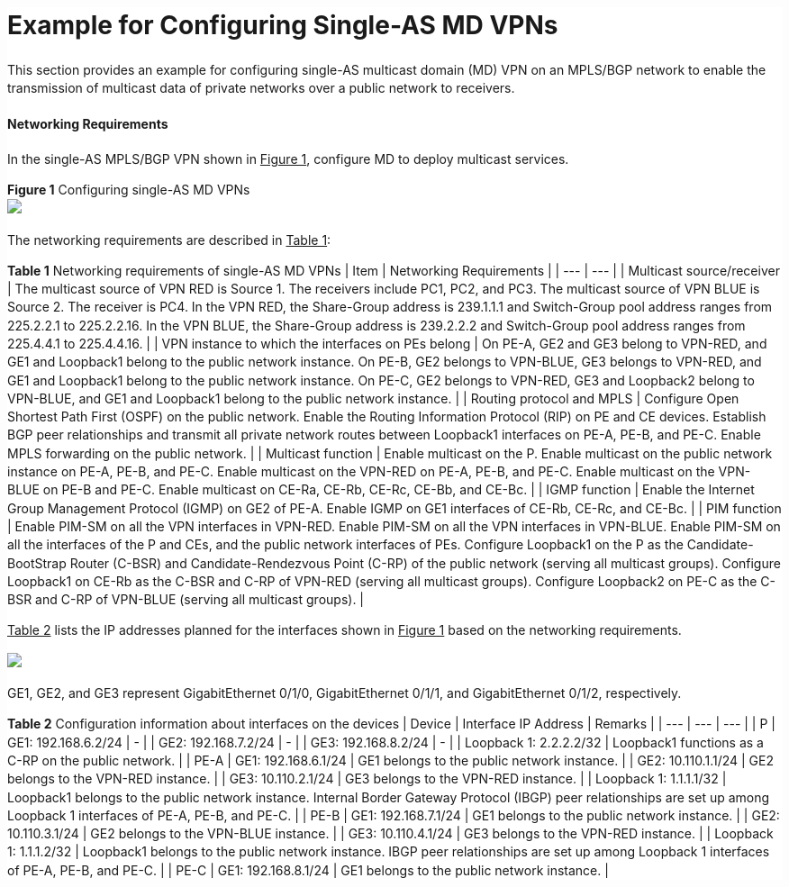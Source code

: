 Example for Configuring Single-AS MD VPNs
=========================================

This section provides an example for configuring single-AS multicast domain (MD) VPN on an MPLS/BGP network to enable the transmission of multicast data of private networks over a public network to receivers.

#### Networking Requirements

In the single-AS MPLS/BGP VPN shown in [Figure 1](#EN-US_TASK_0000001225672704__fig66771216144217), configure MD to deploy multicast services.

**Figure 1** Configuring single-AS MD VPNs  
![](figure/en-us_image_0000001225352876.png)

The networking requirements are described in [Table 1](#EN-US_TASK_0000001225672704__tab_dc_vrp_multicast_cfg_213401):

**Table 1** Networking requirements of single-AS MD VPNs
| Item | Networking Requirements |
| --- | --- |
| Multicast source/receiver | The multicast source of VPN RED is Source 1. The receivers include PC1, PC2, and PC3. The multicast source of VPN BLUE is Source 2. The receiver is PC4. In the VPN RED, the Share-Group address is 239.1.1.1 and Switch-Group pool address ranges from 225.2.2.1 to 225.2.2.16. In the VPN BLUE, the Share-Group address is 239.2.2.2 and Switch-Group pool address ranges from 225.4.4.1 to 225.4.4.16. |
| VPN instance to which the interfaces on PEs belong | On PE-A, GE2 and GE3 belong to VPN-RED, and GE1 and Loopback1 belong to the public network instance. On PE-B, GE2 belongs to VPN-BLUE, GE3 belongs to VPN-RED, and GE1 and Loopback1 belong to the public network instance. On PE-C, GE2 belongs to VPN-RED, GE3 and Loopback2 belong to VPN-BLUE, and GE1 and Loopback1 belong to the public network instance. |
| Routing protocol and MPLS | Configure Open Shortest Path First (OSPF) on the public network. Enable the Routing Information Protocol (RIP) on PE and CE devices. Establish BGP peer relationships and transmit all private network routes between Loopback1 interfaces on PE-A, PE-B, and PE-C. Enable MPLS forwarding on the public network. |
| Multicast function | Enable multicast on the P. Enable multicast on the public network instance on PE-A, PE-B, and PE-C. Enable multicast on the VPN-RED on PE-A, PE-B, and PE-C. Enable multicast on the VPN-BLUE on PE-B and PE-C. Enable multicast on CE-Ra, CE-Rb, CE-Rc, CE-Bb, and CE-Bc. |
| IGMP function | Enable the Internet Group Management Protocol (IGMP) on GE2 of PE-A. Enable IGMP on GE1 interfaces of CE-Rb, CE-Rc, and CE-Bc. |
| PIM function | Enable PIM-SM on all the VPN interfaces in VPN-RED. Enable PIM-SM on all the VPN interfaces in VPN-BLUE. Enable PIM-SM on all the interfaces of the P and CEs, and the public network interfaces of PEs. Configure Loopback1 on the P as the Candidate-BootStrap Router (C-BSR) and Candidate-Rendezvous Point (C-RP) of the public network (serving all multicast groups). Configure Loopback1 on CE-Rb as the C-BSR and C-RP of VPN-RED (serving all multicast groups). Configure Loopback2 on PE-C as the C-BSR and C-RP of VPN-BLUE (serving all multicast groups). |

[Table 2](#EN-US_TASK_0000001225672704__tab_dc_vrp_multicast_cfg_213402) lists the IP addresses planned for the interfaces shown in [Figure 1](#EN-US_TASK_0000001225672704__fig66771216144217) based on the networking requirements.

![](../../../../public_sys-resources/note_3.0-en-us.png) 

GE1, GE2, and GE3 represent GigabitEthernet 0/1/0, GigabitEthernet 0/1/1, and GigabitEthernet 0/1/2, respectively.


**Table 2** Configuration information about interfaces on the devices
| Device | Interface IP Address | Remarks |
| --- | --- | --- |
| P | GE1: 192.168.6.2/24 | - |
| GE2: 192.168.7.2/24 | - |
| GE3: 192.168.8.2/24 | - |
| Loopback 1: 2.2.2.2/32 | Loopback1 functions as a C-RP on the public network. |
| PE-A | GE1: 192.168.6.1/24 | GE1 belongs to the public network instance. |
| GE2: 10.110.1.1/24 | GE2 belongs to the VPN-RED instance. |
| GE3: 10.110.2.1/24 | GE3 belongs to the VPN-RED instance. |
| Loopback 1: 1.1.1.1/32 | Loopback1 belongs to the public network instance.  Internal Border Gateway Protocol (IBGP) peer relationships are set up among Loopback 1 interfaces of PE-A, PE-B, and PE-C. |
| PE-B | GE1: 192.168.7.1/24 | GE1 belongs to the public network instance. |
| GE2: 10.110.3.1/24 | GE2 belongs to the VPN-BLUE instance. |
| GE3: 10.110.4.1/24 | GE3 belongs to the VPN-RED instance. |
| Loopback 1: 1.1.1.2/32 | Loopback1 belongs to the public network instance.  IBGP peer relationships are set up among Loopback 1 interfaces of PE-A, PE-B, and PE-C. |
| PE-C | GE1: 192.168.8.1/24 | GE1 belongs to the public network instance. |